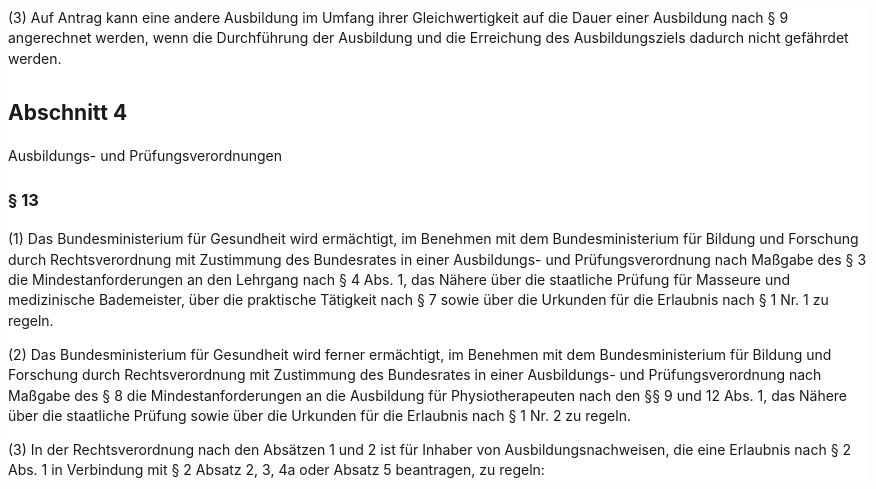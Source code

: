 <div class="jurAbsatz">

(3) Auf Antrag kann eine andere Ausbildung im Umfang ihrer
Gleichwertigkeit auf die Dauer einer Ausbildung nach § 9 angerechnet
werden, wenn die Durchführung der Ausbildung und die Erreichung des
Ausbildungsziels dadurch nicht gefährdet werden.

</div>

</div>

</div>

</div>

<span id="BJNR108400994BJNG000400307.html"></span>

## Abschnitt 4  
Ausbildungs- und Prüfungsverordnungen

<span id="BJNR108400994BJNE002109116.html"></span>

### § 13  

<div>

<div class="jnhtml">

<div>

<div class="jurAbsatz">

(1) Das Bundesministerium für Gesundheit wird ermächtigt, im Benehmen
mit dem Bundesministerium für Bildung und Forschung durch
Rechtsverordnung mit Zustimmung des Bundesrates in einer Ausbildungs-
und Prüfungsverordnung nach Maßgabe des § 3 die Mindestanforderungen an
den Lehrgang nach § 4 Abs. 1, das Nähere über die staatliche Prüfung für
Masseure und medizinische Bademeister, über die praktische Tätigkeit
nach § 7 sowie über die Urkunden für die Erlaubnis nach § 1 Nr. 1 zu
regeln.

</div>

<div class="jurAbsatz">

(2) Das Bundesministerium für Gesundheit wird ferner ermächtigt, im
Benehmen mit dem Bundesministerium für Bildung und Forschung durch
Rechtsverordnung mit Zustimmung des Bundesrates in einer Ausbildungs-
und Prüfungsverordnung nach Maßgabe des § 8 die Mindestanforderungen an
die Ausbildung für Physiotherapeuten nach den §§ 9 und 12 Abs. 1, das
Nähere über die staatliche Prüfung sowie über die Urkunden für die
Erlaubnis nach § 1 Nr. 2 zu regeln.

</div>

<div class="jurAbsatz">

(3) In der Rechtsverordnung nach den Absätzen 1 und 2 ist für Inhaber
von Ausbildungsnachweisen, die eine Erlaubnis nach § 2 Abs. 1 in
Verbindung mit § 2 Absatz 2, 3, 4a oder Absatz 5 beantragen, zu regeln:
